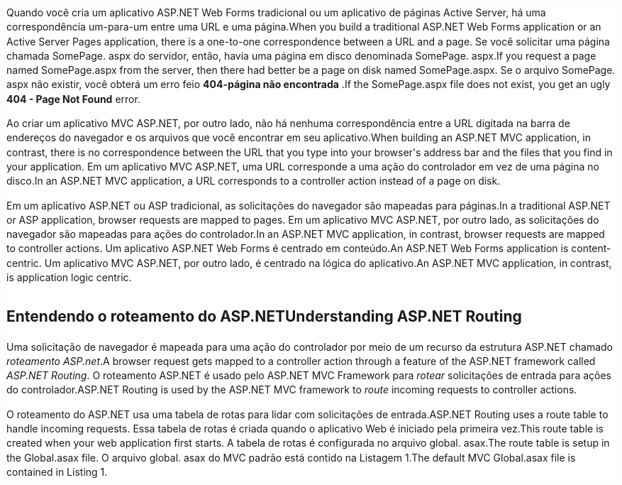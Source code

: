 <span data-ttu-id="f03a4-153">Quando você cria um aplicativo ASP.NET Web Forms tradicional ou um aplicativo de páginas Active Server, há uma correspondência um-para-um entre uma URL e uma página.</span><span class="sxs-lookup"><span data-stu-id="f03a4-153">When you build a traditional ASP.NET Web Forms application or an Active Server Pages application, there is a one-to-one correspondence between a URL and a page.</span></span> <span data-ttu-id="f03a4-154">Se você solicitar uma página chamada SomePage. aspx do servidor, então, havia uma página em disco denominada SomePage. aspx.</span><span class="sxs-lookup"><span data-stu-id="f03a4-154">If you request a page named SomePage.aspx from the server, then there had better be a page on disk named SomePage.aspx.</span></span> <span data-ttu-id="f03a4-155">Se o arquivo SomePage. aspx não existir, você obterá um erro feio **404-página não encontrada** .</span><span class="sxs-lookup"><span data-stu-id="f03a4-155">If the SomePage.aspx file does not exist, you get an ugly **404 - Page Not Found** error.</span></span>

<span data-ttu-id="f03a4-156">Ao criar um aplicativo MVC ASP.NET, por outro lado, não há nenhuma correspondência entre a URL digitada na barra de endereços do navegador e os arquivos que você encontrar em seu aplicativo.</span><span class="sxs-lookup"><span data-stu-id="f03a4-156">When building an ASP.NET MVC application, in contrast, there is no correspondence between the URL that you type into your browser's address bar and the files that you find in your application.</span></span> <span data-ttu-id="f03a4-157">Em um aplicativo MVC ASP.NET, uma URL corresponde a uma ação do controlador em vez de uma página no disco.</span><span class="sxs-lookup"><span data-stu-id="f03a4-157">In an ASP.NET MVC application, a URL corresponds to a controller action instead of a page on disk.</span></span>

<span data-ttu-id="f03a4-158">Em um aplicativo ASP.NET ou ASP tradicional, as solicitações do navegador são mapeadas para páginas.</span><span class="sxs-lookup"><span data-stu-id="f03a4-158">In a traditional ASP.NET or ASP application, browser requests are mapped to pages.</span></span> <span data-ttu-id="f03a4-159">Em um aplicativo MVC ASP.NET, por outro lado, as solicitações do navegador são mapeadas para ações do controlador.</span><span class="sxs-lookup"><span data-stu-id="f03a4-159">In an ASP.NET MVC application, in contrast, browser requests are mapped to controller actions.</span></span> <span data-ttu-id="f03a4-160">Um aplicativo ASP.NET Web Forms é centrado em conteúdo.</span><span class="sxs-lookup"><span data-stu-id="f03a4-160">An ASP.NET Web Forms application is content-centric.</span></span> <span data-ttu-id="f03a4-161">Um aplicativo MVC ASP.NET, por outro lado, é centrado na lógica do aplicativo.</span><span class="sxs-lookup"><span data-stu-id="f03a4-161">An ASP.NET MVC application, in contrast, is application logic centric.</span></span>

## <a name="understanding-aspnet-routing"></a><span data-ttu-id="f03a4-162">Entendendo o roteamento do ASP.NET</span><span class="sxs-lookup"><span data-stu-id="f03a4-162">Understanding ASP.NET Routing</span></span>

<span data-ttu-id="f03a4-163">Uma solicitação de navegador é mapeada para uma ação do controlador por meio de um recurso da estrutura ASP.NET chamado *roteamento ASP.net*.</span><span class="sxs-lookup"><span data-stu-id="f03a4-163">A browser request gets mapped to a controller action through a feature of the ASP.NET framework called *ASP.NET Routing*.</span></span> <span data-ttu-id="f03a4-164">O roteamento ASP.NET é usado pelo ASP.NET MVC Framework para *rotear* solicitações de entrada para ações do controlador.</span><span class="sxs-lookup"><span data-stu-id="f03a4-164">ASP.NET Routing is used by the ASP.NET MVC framework to *route* incoming requests to controller actions.</span></span>

<span data-ttu-id="f03a4-165">O roteamento do ASP.NET usa uma tabela de rotas para lidar com solicitações de entrada.</span><span class="sxs-lookup"><span data-stu-id="f03a4-165">ASP.NET Routing uses a route table to handle incoming requests.</span></span> <span data-ttu-id="f03a4-166">Essa tabela de rotas é criada quando o aplicativo Web é iniciado pela primeira vez.</span><span class="sxs-lookup"><span data-stu-id="f03a4-166">This route table is created when your web application first starts.</span></span> <span data-ttu-id="f03a4-167">A tabela de rotas é configurada no arquivo global. asax.</span><span class="sxs-lookup"><span data-stu-id="f03a4-167">The route table is setup in the Global.asax file.</span></span> <span data-ttu-id="f03a4-168">O arquivo global. asax do MVC padrão está contido na Listagem 1.</span><span class="sxs-lookup"><span data-stu-id="f03a4-168">The default MVC Global.asax file is contained in Listing 1.</span></span>
